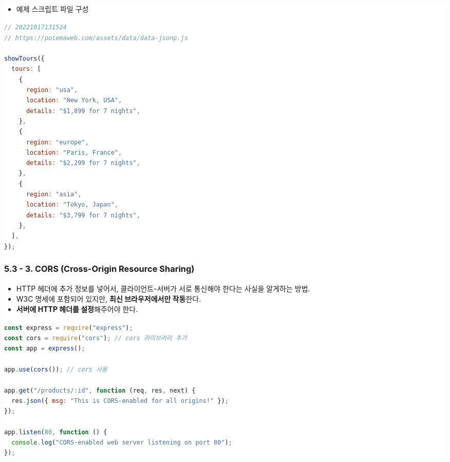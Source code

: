 - 예제 스크립트 파일 구성

```js
// 20221017131524
// https://poiemaweb.com/assets/data/data-jsonp.js

showTours({
  tours: [
    {
      region: "usa",
      location: "New York, USA",
      details: "$1,899 for 7 nights",
    },
    {
      region: "europe",
      location: "Paris, France",
      details: "$2,299 for 7 nights",
    },
    {
      region: "asia",
      location: "Tokyo, Japan",
      details: "$3,799 for 7 nights",
    },
  ],
});
```

### 5.3 - 3. CORS (Cross-Origin Resource Sharing)

- HTTP 헤더에 추가 정보를 넣어서, 클라이언트-서버가 서로 통신해야 한다는 사실을 알게하는 방법.
- W3C 명세에 포함되어 있지만, **최신 브라우저에서만 작동**한다.
- **서버에 HTTP 헤더를 설정**해주어야 한다.

```js
const express = require("express");
const cors = require("cors"); // cors 라이브러리 추가
const app = express();

app.use(cors()); // cors 사용

app.get("/products/:id", function (req, res, next) {
  res.json({ msg: "This is CORS-enabled for all origins!" });
});

app.listen(80, function () {
  console.log("CORS-enabled web server listening on port 80");
});
```
